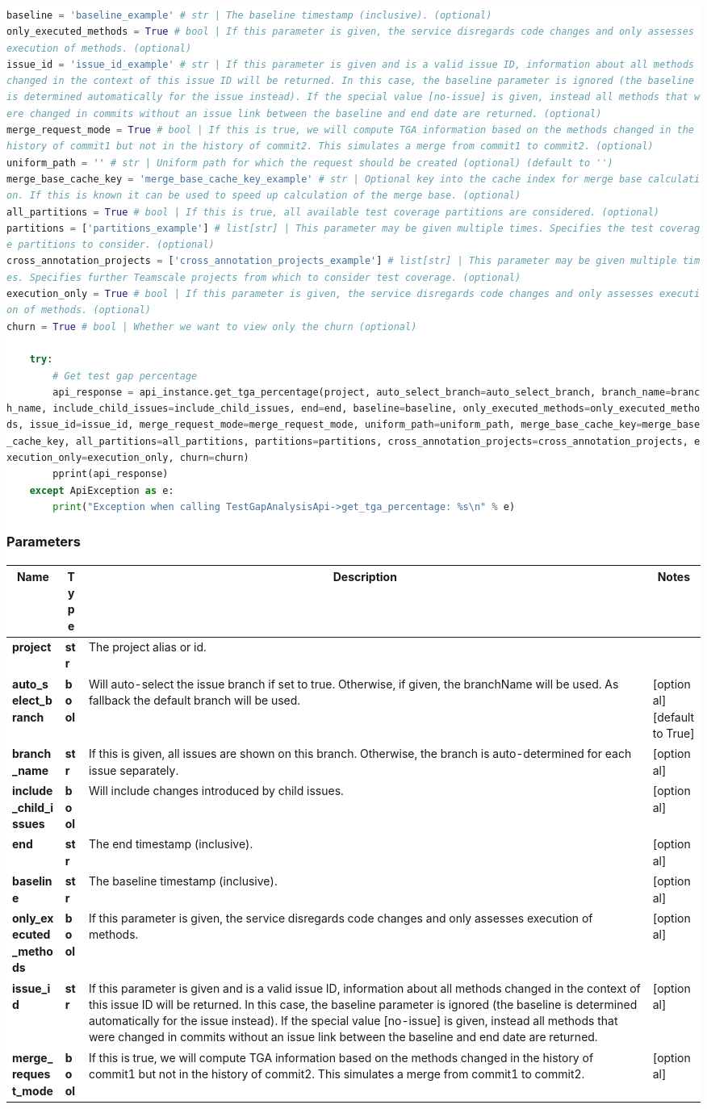 ```python
baseline = 'baseline_example' # str | The baseline timestamp (inclusive). (optional)
only_executed_methods = True # bool | If this parameter is given, the service disregards code changes and only assesses execution of methods. (optional)
issue_id = 'issue_id_example' # str | If this parameter is given and is a valid issue ID, information about all methods changed in the context of this issue ID will be returned. In this case, the baseline parameter is ignored (the baseline is determined automatically for the issue instead). If the special value [no-issue] is given, instead all methods that were changed in commits without an issue link between the baseline and end date are returned. (optional)
merge_request_mode = True # bool | If this is true, we will compute TGA information based on the methods changed in the history of commit1 but not in the history of commit2. This simulates a merge from commit1 to commit2. (optional)
uniform_path = '' # str | Uniform path for which the request should be created (optional) (default to '')
merge_base_cache_key = 'merge_base_cache_key_example' # str | Optional key into the cache index for merge base calculation. If this is known it can be used to speed up calculation of the merge base. (optional)
all_partitions = True # bool | If this is true, all available test coverage partitions are considered. (optional)
partitions = ['partitions_example'] # list[str] | This parameter may be given multiple times. Specifies the test coverage partitions to consider. (optional)
cross_annotation_projects = ['cross_annotation_projects_example'] # list[str] | This parameter may be given multiple times. Specifies further Teamscale projects from which to consider test coverage. (optional)
execution_only = True # bool | If this parameter is given, the service disregards code changes and only assesses execution of methods. (optional)
churn = True # bool | Whether we want to view only the churn (optional)

    try:
        # Get test gap percentage
        api_response = api_instance.get_tga_percentage(project, auto_select_branch=auto_select_branch, branch_name=branch_name, include_child_issues=include_child_issues, end=end, baseline=baseline, only_executed_methods=only_executed_methods, issue_id=issue_id, merge_request_mode=merge_request_mode, uniform_path=uniform_path, merge_base_cache_key=merge_base_cache_key, all_partitions=all_partitions, partitions=partitions, cross_annotation_projects=cross_annotation_projects, execution_only=execution_only, churn=churn)
        pprint(api_response)
    except ApiException as e:
        print("Exception when calling TestGapAnalysisApi->get_tga_percentage: %s\n" % e)
```

### Parameters

Name | Type | Description  | Notes
------------- | ------------- | ------------- | -------------
 **project** | **str**| The project alias or id. | 
 **auto_select_branch** | **bool**| Will auto-select the issue branch if set to true. Otherwise, if given, the branchName will be used. As fallback the default branch will be used. | [optional] [default to True]
 **branch_name** | **str**| If this is given, all issues are shown on this branch. Otherwise, the branch is auto-determined for each issue separately. | [optional] 
 **include_child_issues** | **bool**| Will include changes introduced by child issues. | [optional] 
 **end** | **str**| The end timestamp (inclusive). | [optional] 
 **baseline** | **str**| The baseline timestamp (inclusive). | [optional] 
 **only_executed_methods** | **bool**| If this parameter is given, the service disregards code changes and only assesses execution of methods. | [optional] 
 **issue_id** | **str**| If this parameter is given and is a valid issue ID, information about all methods changed in the context of this issue ID will be returned. In this case, the baseline parameter is ignored (the baseline is determined automatically for the issue instead). If the special value [no-issue] is given, instead all methods that were changed in commits without an issue link between the baseline and end date are returned. | [optional] 
 **merge_request_mode** | **bool**| If this is true, we will compute TGA information based on the methods changed in the history of commit1 but not in the history of commit2. This simulates a merge from commit1 to commit2. | [optional] 
